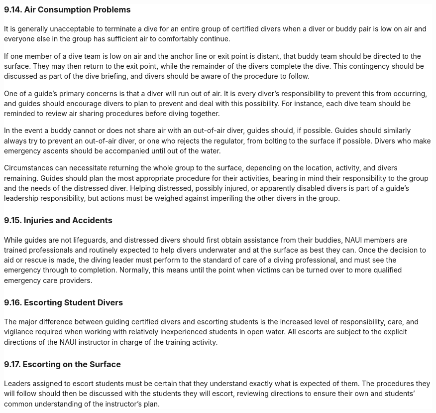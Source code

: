 ### 9.14. <a name='AirConsumptionProblems'></a>Air Consumption Problems

It is generally unacceptable to terminate a dive for an entire group of certified divers when a diver or buddy pair is low on air and everyone else in the group has sufficient air to comfortably continue.

If one member of a dive team is low on air and the anchor line or exit point is distant, that buddy team should be directed to the surface. They may then return to the exit point, while the remainder of the divers complete the dive. This contingency should be discussed as part of the dive briefing, and divers should be aware of the procedure to follow.

One of a guide’s primary concerns is that a diver will run out of air. It is every diver’s responsibility to prevent this from occurring, and guides should encourage divers to plan to prevent and deal with this possibility. For instance, each dive team should be reminded to review air sharing procedures before diving together.

In the event a buddy cannot or does not share air with an out-of-air diver, guides should, if possible. Guides should similarly always try to prevent an out-of-air diver, or one who rejects the regulator, from bolting to the surface if possible. Divers who make emergency ascents should be accompanied until out of the water.

Circumstances can necessitate returning the whole group to the surface, depending on the location, activity, and divers remaining. Guides should plan the most appropriate procedure for their activities, bearing in mind their responsibility to the group and the needs of the distressed diver. Helping distressed, possibly injured, or apparently disabled divers is part of a guide’s leadership responsibility, but actions must be weighed against imperiling the other divers in the group.

### 9.15. <a name='InjuriesandAccidents'></a>Injuries and Accidents

While guides are not lifeguards, and distressed divers should first obtain assistance from their buddies, NAUI members are trained professionals and routinely expected to help divers underwater and at the surface as best they can. Once the decision to aid or rescue is made, the diving leader must perform to the standard of care of a diving professional, and must see the emergency through to completion. Normally, this means until the point when victims can be turned over to more qualified emergency care providers.

### 9.16. <a name='EscortingStudentDivers'></a>Escorting Student Divers

The major difference between guiding certified divers and escorting students is the increased level of responsibility, care, and vigilance required when working with relatively inexperienced students in open water. All escorts are subject to the explicit directions of the NAUI instructor in charge of the training activity.

### 9.17. <a name='EscortingontheSurface'></a>Escorting on the Surface

Leaders assigned to escort students must be certain that they understand exactly what is expected of them. The procedures they will follow should then be discussed with the students they will escort, reviewing directions to ensure their own and students’ common understanding of the instructor’s plan.
